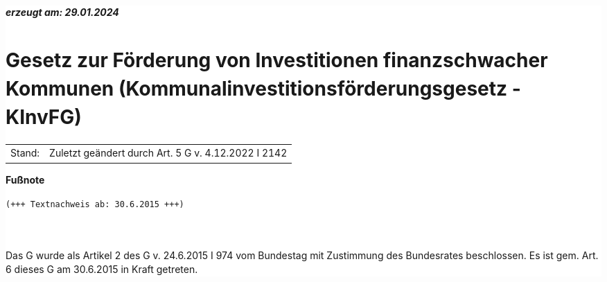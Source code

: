 <td colspan="2">

  
  

##### erzeugt am: 29.01.2024

</td>

</tr>

</table>

<span id="BJNR097500015.html"></span>

# Gesetz zur Förderung von Investitionen finanzschwacher Kommunen (Kommunalinvestitionsförderungsgesetz - KInvFG)

<div>

<div class="jnhtml">

|        |                                                     |
| ------ | --------------------------------------------------- |
| Stand: | Zuletzt geändert durch Art. 5 G v. 4.12.2022 I 2142 |

</div>

</div>

<div>

  
**Fußnote**

<div class="jnhtml">

<div>

<div class="jurAbsatz">

  

``` 
(+++ Textnachweis ab: 30.6.2015 +++)

 
```

Das G wurde als Artikel 2 des G v. 24.6.2015 I 974 vom Bundestag mit
Zustimmung des Bundesrates beschlossen. Es ist gem. Art. 6 dieses G am
30.6.2015 in Kraft getreten.

</div>

</div>

</div>

</div>

<span id="BJNR097500015BJNG000100360.html"></span>
